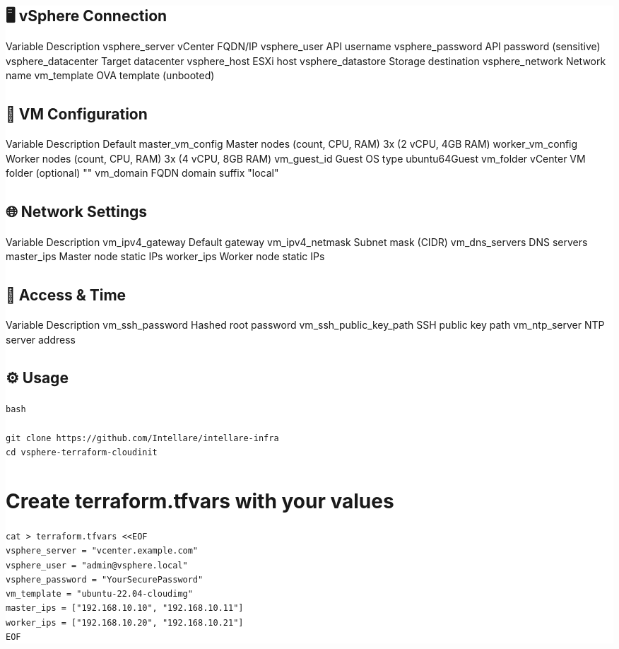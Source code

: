 ## 🖥️ vSphere Connection
Variable	Description
vsphere_server	vCenter FQDN/IP
vsphere_user	API username
vsphere_password	API password (sensitive)
vsphere_datacenter	Target datacenter
vsphere_host	ESXi host
vsphere_datastore	Storage destination
vsphere_network	Network name
vm_template	OVA template (unbooted)

## 🧠 VM Configuration
Variable	Description	Default
master_vm_config	Master nodes (count, CPU, RAM)	3x (2 vCPU, 4GB RAM)
worker_vm_config	Worker nodes (count, CPU, RAM)	3x (4 vCPU, 8GB RAM)
vm_guest_id	Guest OS type	ubuntu64Guest
vm_folder	vCenter VM folder (optional)	""
vm_domain	FQDN domain suffix	"local"

## 🌐 Network Settings
Variable	Description
vm_ipv4_gateway	Default gateway
vm_ipv4_netmask	Subnet mask (CIDR)
vm_dns_servers	DNS servers
master_ips	Master node static IPs
worker_ips	Worker node static IPs

## 🔐 Access & Time
Variable	Description
vm_ssh_password	Hashed root password
vm_ssh_public_key_path	SSH public key path
vm_ntp_server	NTP server address

## ⚙️ Usage
```
bash

git clone https://github.com/Intellare/intellare-infra
cd vsphere-terraform-cloudinit
```
# Create terraform.tfvars with your values
```
cat > terraform.tfvars <<EOF
vsphere_server = "vcenter.example.com"
vsphere_user = "admin@vsphere.local"
vsphere_password = "YourSecurePassword"
vm_template = "ubuntu-22.04-cloudimg"
master_ips = ["192.168.10.10", "192.168.10.11"]
worker_ips = ["192.168.10.20", "192.168.10.21"]
EOF
```
